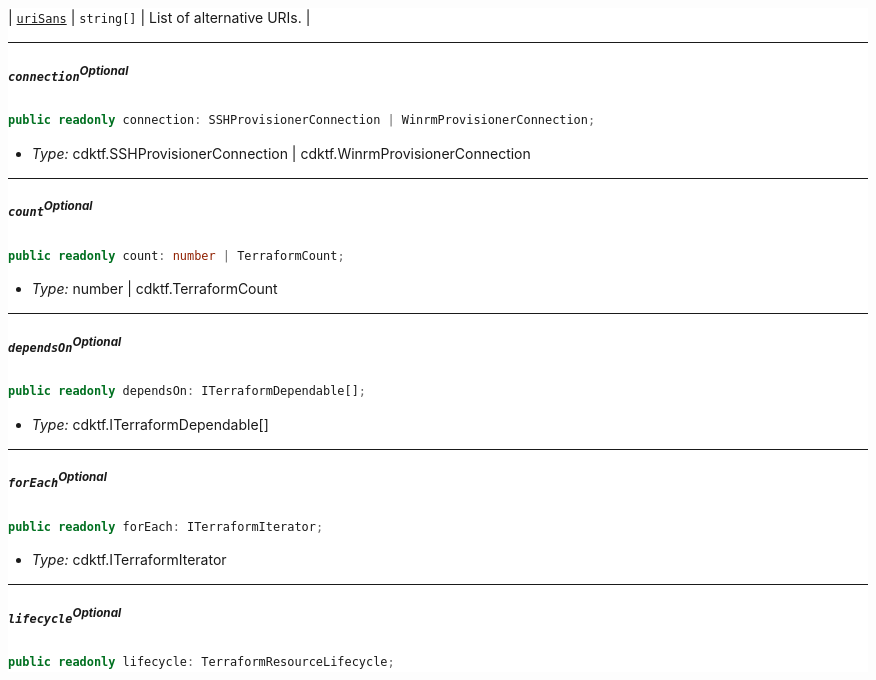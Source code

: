 | <code><a href="#@cdktf/provider-vault.pkiSecretBackendSign.PkiSecretBackendSignConfig.property.uriSans">uriSans</a></code> | <code>string[]</code> | List of alternative URIs. |

---

##### `connection`<sup>Optional</sup> <a name="connection" id="@cdktf/provider-vault.pkiSecretBackendSign.PkiSecretBackendSignConfig.property.connection"></a>

```typescript
public readonly connection: SSHProvisionerConnection | WinrmProvisionerConnection;
```

- *Type:* cdktf.SSHProvisionerConnection | cdktf.WinrmProvisionerConnection

---

##### `count`<sup>Optional</sup> <a name="count" id="@cdktf/provider-vault.pkiSecretBackendSign.PkiSecretBackendSignConfig.property.count"></a>

```typescript
public readonly count: number | TerraformCount;
```

- *Type:* number | cdktf.TerraformCount

---

##### `dependsOn`<sup>Optional</sup> <a name="dependsOn" id="@cdktf/provider-vault.pkiSecretBackendSign.PkiSecretBackendSignConfig.property.dependsOn"></a>

```typescript
public readonly dependsOn: ITerraformDependable[];
```

- *Type:* cdktf.ITerraformDependable[]

---

##### `forEach`<sup>Optional</sup> <a name="forEach" id="@cdktf/provider-vault.pkiSecretBackendSign.PkiSecretBackendSignConfig.property.forEach"></a>

```typescript
public readonly forEach: ITerraformIterator;
```

- *Type:* cdktf.ITerraformIterator

---

##### `lifecycle`<sup>Optional</sup> <a name="lifecycle" id="@cdktf/provider-vault.pkiSecretBackendSign.PkiSecretBackendSignConfig.property.lifecycle"></a>

```typescript
public readonly lifecycle: TerraformResourceLifecycle;
```
